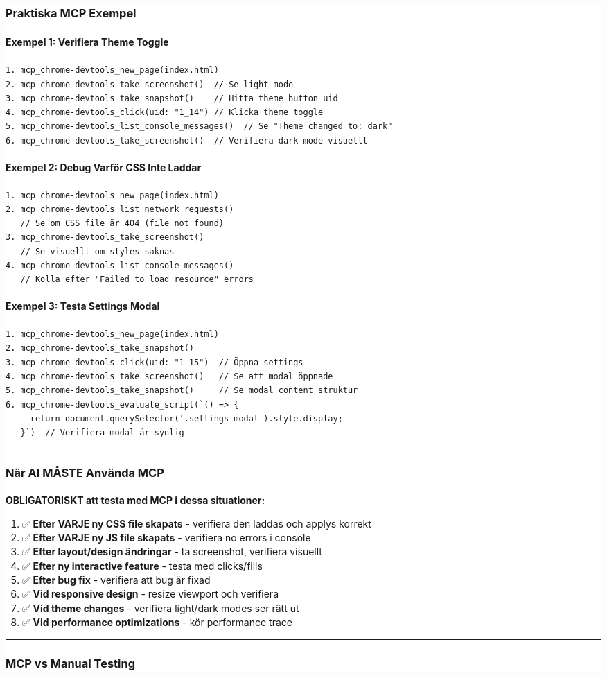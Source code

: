 ### Praktiska MCP Exempel

#### Exempel 1: Verifiera Theme Toggle
```
1. mcp_chrome-devtools_new_page(index.html)
2. mcp_chrome-devtools_take_screenshot()  // Se light mode
3. mcp_chrome-devtools_take_snapshot()    // Hitta theme button uid
4. mcp_chrome-devtools_click(uid: "1_14") // Klicka theme toggle
5. mcp_chrome-devtools_list_console_messages()  // Se "Theme changed to: dark"
6. mcp_chrome-devtools_take_screenshot()  // Verifiera dark mode visuellt
```

#### Exempel 2: Debug Varför CSS Inte Laddar
```
1. mcp_chrome-devtools_new_page(index.html)
2. mcp_chrome-devtools_list_network_requests()
   // Se om CSS file är 404 (file not found)
3. mcp_chrome-devtools_take_screenshot()
   // Se visuellt om styles saknas
4. mcp_chrome-devtools_list_console_messages()
   // Kolla efter "Failed to load resource" errors
```

#### Exempel 3: Testa Settings Modal
```
1. mcp_chrome-devtools_new_page(index.html)
2. mcp_chrome-devtools_take_snapshot()
3. mcp_chrome-devtools_click(uid: "1_15")  // Öppna settings
4. mcp_chrome-devtools_take_screenshot()   // Se att modal öppnade
5. mcp_chrome-devtools_take_snapshot()     // Se modal content struktur
6. mcp_chrome-devtools_evaluate_script(`() => {
     return document.querySelector('.settings-modal').style.display;
   }`)  // Verifiera modal är synlig
```

---

### När AI MÅSTE Använda MCP

**OBLIGATORISKT att testa med MCP i dessa situationer:**

1. ✅ **Efter VARJE ny CSS file skapats** - verifiera den laddas och applys korrekt
2. ✅ **Efter VARJE ny JS file skapats** - verifiera no errors i console
3. ✅ **Efter layout/design ändringar** - ta screenshot, verifiera visuellt
4. ✅ **Efter ny interactive feature** - testa med clicks/fills
5. ✅ **Efter bug fix** - verifiera att bug är fixad
6. ✅ **Vid responsive design** - resize viewport och verifiera
7. ✅ **Vid theme changes** - verifiera light/dark modes ser rätt ut
8. ✅ **Vid performance optimizations** - kör performance trace

---

### MCP vs Manual Testing
